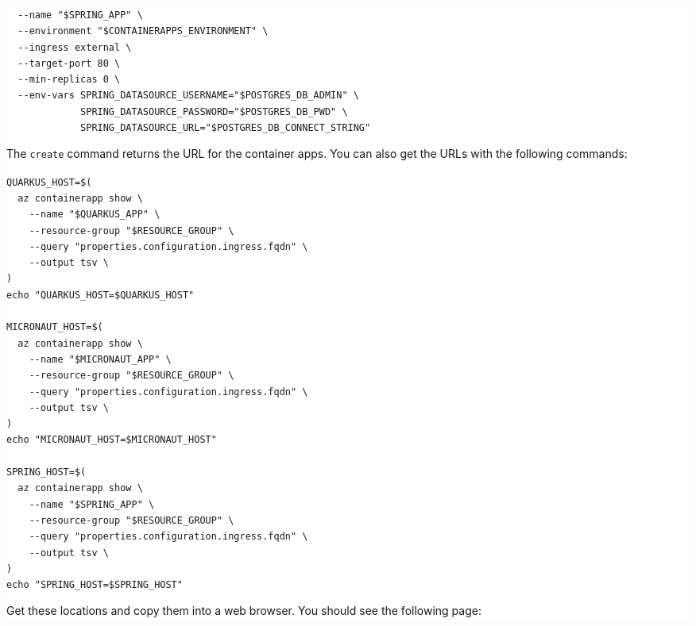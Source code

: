 ```shell
  --name "$SPRING_APP" \
  --environment "$CONTAINERAPPS_ENVIRONMENT" \
  --ingress external \
  --target-port 80 \
  --min-replicas 0 \
  --env-vars SPRING_DATASOURCE_USERNAME="$POSTGRES_DB_ADMIN" \
             SPRING_DATASOURCE_PASSWORD="$POSTGRES_DB_PWD" \
             SPRING_DATASOURCE_URL="$POSTGRES_DB_CONNECT_STRING"
```
The `create` command returns the URL for the container apps.
You can also get the URLs with the following commands:

```shell
QUARKUS_HOST=$(
  az containerapp show \
    --name "$QUARKUS_APP" \
    --resource-group "$RESOURCE_GROUP" \
    --query "properties.configuration.ingress.fqdn" \
    --output tsv \
)
echo "QUARKUS_HOST=$QUARKUS_HOST"

MICRONAUT_HOST=$(
  az containerapp show \
    --name "$MICRONAUT_APP" \
    --resource-group "$RESOURCE_GROUP" \
    --query "properties.configuration.ingress.fqdn" \
    --output tsv \
)
echo "MICRONAUT_HOST=$MICRONAUT_HOST"

SPRING_HOST=$(
  az containerapp show \
    --name "$SPRING_APP" \
    --resource-group "$RESOURCE_GROUP" \
    --query "properties.configuration.ingress.fqdn" \
    --output tsv \
)
echo "SPRING_HOST=$SPRING_HOST"
```
Get these locations and copy them into a web browser.
You should see the following page:
